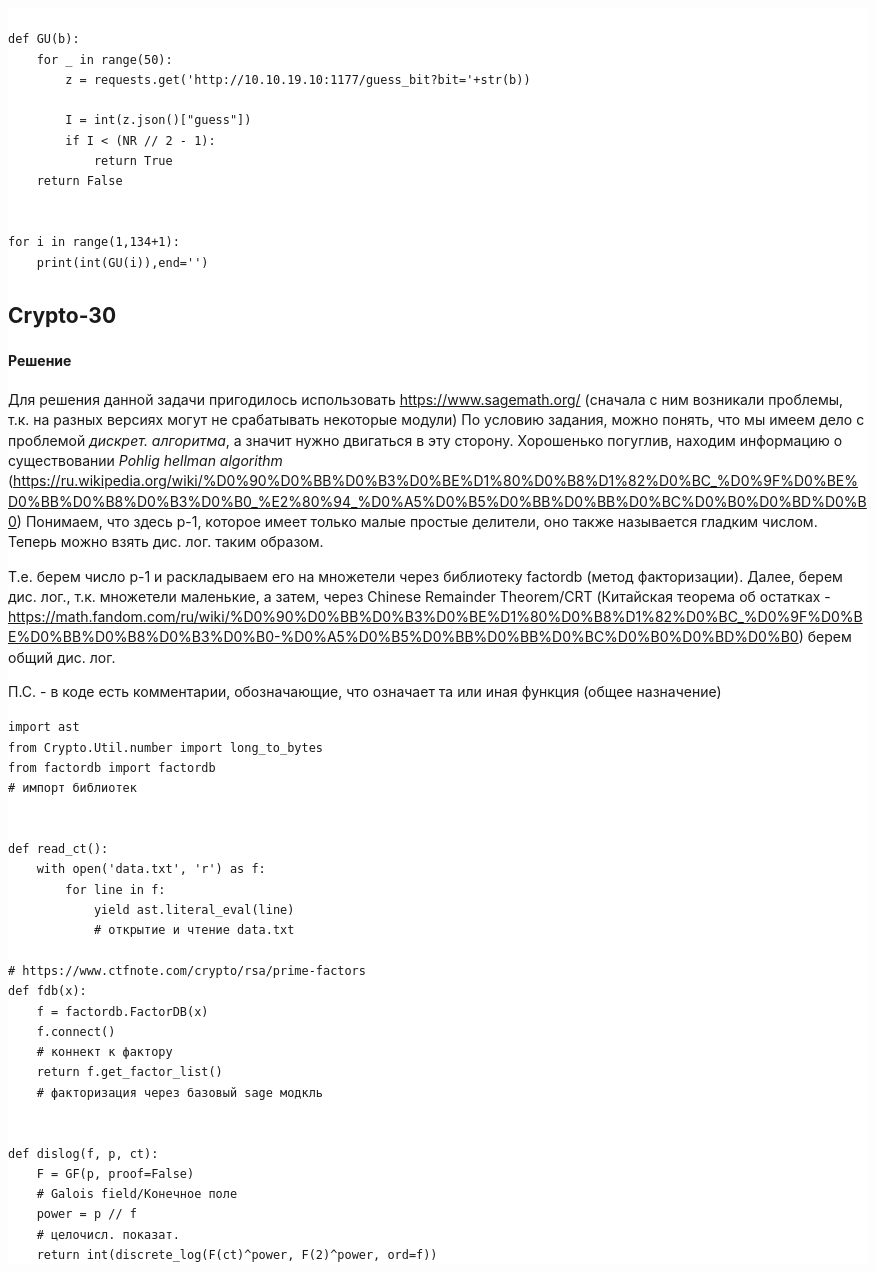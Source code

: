 ```python=

def GU(b):
    for _ in range(50):
        z = requests.get('http://10.10.19.10:1177/guess_bit?bit='+str(b))

        I = int(z.json()["guess"])
        if I < (NR // 2 - 1):
            return True
    return False


for i in range(1,134+1):
    print(int(GU(i)),end='')
```
## Crypto-30
#### Решение
Для решения данной задачи пригодилось использовать https://www.sagemath.org/ (сначала с ним возникали проблемы, т.к. на разных версиях могут не срабатывать некоторые модули)
По условию задания, можно понять, что мы имеем дело с проблемой *дискрет. алгоритма*, а значит нужно двигаться в эту сторону. 
Хорошенько погуглив, находим информацию о существовании  *Pohlig hellman algorithm* (https://ru.wikipedia.org/wiki/%D0%90%D0%BB%D0%B3%D0%BE%D1%80%D0%B8%D1%82%D0%BC_%D0%9F%D0%BE%D0%BB%D0%B8%D0%B3%D0%B0_%E2%80%94_%D0%A5%D0%B5%D0%BB%D0%BB%D0%BC%D0%B0%D0%BD%D0%B0)
Понимаем, что здесь p-1, которое имеет только малые простые делители, оно также называется гладким числом.
Теперь можно взять дис. лог. таким образом.

Т.е. берем число p-1 и раскладываем его на множетели через библиотеку factordb (метод факторизации). Далее, берем дис. лог., т.к. множетели маленькие, а затем, через Chinese Remainder Theorem/CRT (Китайская теорема об остатках - https://math.fandom.com/ru/wiki/%D0%90%D0%BB%D0%B3%D0%BE%D1%80%D0%B8%D1%82%D0%BC_%D0%9F%D0%BE%D0%BB%D0%B8%D0%B3%D0%B0-%D0%A5%D0%B5%D0%BB%D0%BB%D0%BC%D0%B0%D0%BD%D0%B0) берем общий дис. лог.


П.С. - в коде есть комментарии, обозначающие, что означает та или иная функция (общее назначение)
```python=
import ast
from Crypto.Util.number import long_to_bytes
from factordb import factordb
# импорт библиотек


def read_ct():
    with open('data.txt', 'r') as f:
        for line in f:
            yield ast.literal_eval(line)
            # открытие и чтение data.txt

# https://www.ctfnote.com/crypto/rsa/prime-factors
def fdb(x):
    f = factordb.FactorDB(x)
    f.connect()
    # коннект к фактору
    return f.get_factor_list()
    # факторизация через базовый sage модкль


def dislog(f, p, ct):
    F = GF(p, proof=False)
    # Galois field/Конечное поле
    power = p // f
    # целочисл. показат.
    return int(discrete_log(F(ct)^power, F(2)^power, ord=f))
```